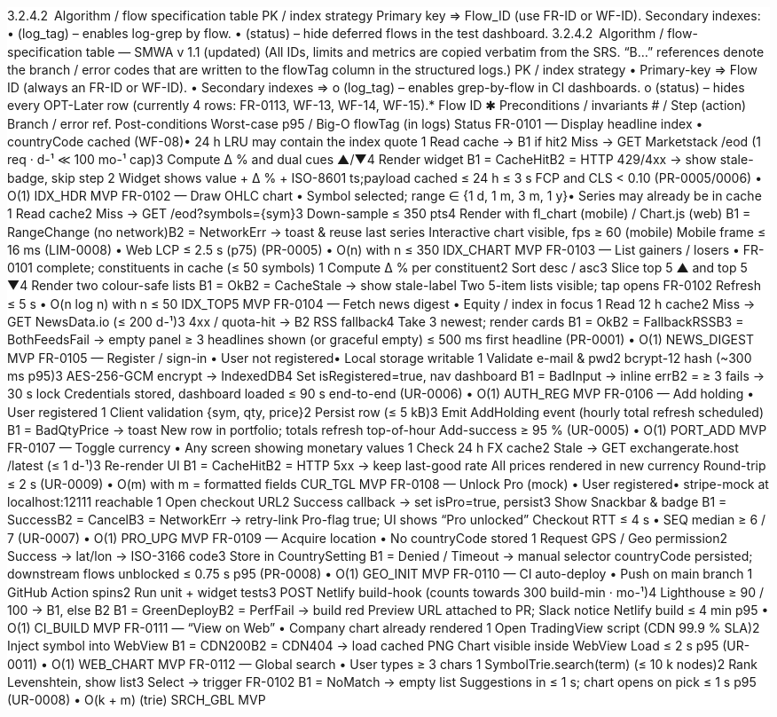 
3.2.4.2 Algorithm / flow specification table
PK / index strategy
Primary key ⇒ Flow_ID (use FR-ID or WF-ID).
Secondary indexes:
• (log_tag) – enables log-grep by flow.
• (status) – hide deferred flows in the test dashboard.
3.2.4.2 Algorithm / flow-specification table — SMWA v 1.1 (updated)
(All IDs, limits and metrics are copied verbatim from the SRS.
“B…” references denote the branch / error codes that are written to the flowTag column in the structured logs.)
PK / index strategy
•	Primary-key ⇒ Flow ID (always an FR-ID or WF-ID).
•	Secondary indexes ⇒
o	(log_tag) – enables grep-by-flow in CI dashboards.
o	(status) – hides every OPT-Later row (currently 4 rows: FR-0113, WF-13, WF-14, WF-15).*
Flow ID ✱	Preconditions / invariants	# / Step (action)	Branch / error ref.	Post-conditions	Worst-case p95 / Big-O	flowTag (in logs)	Status
FR-0101 — Display headline index	• countryCode cached (WF-08)• 24 h LRU may contain the index quote	1 Read cache → B1 if hit2 Miss → GET Marketstack /eod (1 req · d-¹ ≪ 100 mo-¹ cap)3 Compute Δ % and dual cues ▲/▼4 Render widget	B1 = CacheHitB2 = HTTP 429/4xx → show stale-badge, skip step 2	Widget shows value + Δ % + ISO-8601 ts;payload cached ≤ 24 h	≤ 3 s FCP and CLS < 0.10 (PR-0005/0006) • O(1)	IDX_HDR	MVP
FR-0102 — Draw OHLC chart	• Symbol selected; range ∈ {1 d, 1 m, 3 m, 1 y}• Series may already be in cache	1 Read cache2 Miss → GET /eod?symbols={sym}3 Down-sample ≤ 350 pts4 Render with fl_chart (mobile) / Chart.js (web)	B1 = RangeChange (no network)B2 = NetworkErr → toast & reuse last series	Interactive chart visible, fps ≥ 60 (mobile)	Mobile frame ≤ 16 ms (LIM-0008) • Web LCP ≤ 2.5 s (p75) (PR-0005) • O(n) with n ≤ 350	IDX_CHART	MVP
FR-0103 — List gainers / losers	• FR-0101 complete; constituents in cache (≤ 50 symbols)	1 Compute Δ % per constituent2 Sort desc / asc3 Slice top 5 ▲ and top 5 ▼4 Render two colour-safe lists	B1 = OkB2 = CacheStale → show stale-label	Two 5-item lists visible; tap opens FR-0102	Refresh ≤ 5 s • O(n log n) with n ≤ 50	IDX_TOP5	MVP
FR-0104 — Fetch news digest	• Equity / index in focus	1 Read 12 h cache2 Miss → GET NewsData.io (≤ 200 d-¹)3 4xx / quota-hit → B2 RSS fallback4 Take 3 newest; render cards	B1 = OkB2 = FallbackRSSB3 = BothFeedsFail → empty panel	≥ 3 headlines shown (or graceful empty)	≤ 500 ms first headline (PR-0001) • O(1)	NEWS_DIGEST	MVP
FR-0105 — Register / sign-in	• User not registered• Local storage writable	1 Validate e-mail & pwd2 bcrypt-12 hash (~300 ms p95)3 AES-256-GCM encrypt → IndexedDB4 Set isRegistered=true, nav dashboard	B1 = BadInput → inline errB2 = ≥ 3 fails → 30 s lock	Credentials stored, dashboard loaded	≤ 90 s end-to-end (UR-0006) • O(1)	AUTH_REG	MVP
FR-0106 — Add holding	• User registered	1 Client validation {sym, qty, price}2 Persist row (≤ 5 kB)3 Emit AddHolding event (hourly total refresh scheduled)	B1 = BadQtyPrice → toast	New row in portfolio; totals refresh top-of-hour	Add-success ≥ 95 % (UR-0005) • O(1)	PORT_ADD	MVP
FR-0107 — Toggle currency	• Any screen showing monetary values	1 Check 24 h FX cache2 Stale → GET exchangerate.host /latest (≤ 1 d-¹)3 Re-render UI	B1 = CacheHitB2 = HTTP 5xx → keep last-good rate	All prices rendered in new currency	Round-trip ≤ 2 s (UR-0009) • O(m) with m = formatted fields	CUR_TGL	MVP
FR-0108 — Unlock Pro (mock)	• User registered• stripe-mock at localhost:12111 reachable	1 Open checkout URL2 Success callback → set isPro=true, persist3 Show Snackbar & badge	B1 = SuccessB2 = CancelB3 = NetworkErr → retry-link	Pro-flag true; UI shows “Pro unlocked”	Checkout RTT ≤ 4 s • SEQ median ≥ 6 / 7 (UR-0007) • O(1)	PRO_UPG	MVP
FR-0109 — Acquire location	• No countryCode stored	1 Request GPS / Geo permission2 Success → lat/lon → ISO-3166 code3 Store in CountrySetting	B1 = Denied / Timeout → manual selector	countryCode persisted; downstream flows unblocked	≤ 0.75 s p95 (PR-0008) • O(1)	GEO_INIT	MVP
FR-0110 — CI auto-deploy	• Push on main branch	1 GitHub Action spins2 Run unit + widget tests3 POST Netlify build-hook (counts towards 300 build-min · mo-¹)4 Lighthouse ≥ 90 / 100 → B1, else B2	B1 = GreenDeployB2 = PerfFail → build red	Preview URL attached to PR; Slack notice	Netlify build ≤ 4 min p95 • O(1)	CI_BUILD	MVP
FR-0111 — “View on Web”	• Company chart already rendered	1 Open TradingView script (CDN 99.9 % SLA)2 Inject symbol into WebView	B1 = CDN200B2 = CDN404 → load cached PNG	Chart visible inside WebView	Load ≤ 2 s p95 (UR-0011) • O(1)	WEB_CHART	MVP
FR-0112 — Global search	• User types ≥ 3 chars	1 SymbolTrie.search(term) (≤ 10 k nodes)2 Rank Levenshtein, show list3 Select → trigger FR-0102	B1 = NoMatch → empty list	Suggestions in ≤ 1 s; chart opens on pick	≤ 1 s p95 (UR-0008) • O(k + m) (trie)	SRCH_GBL	MVP